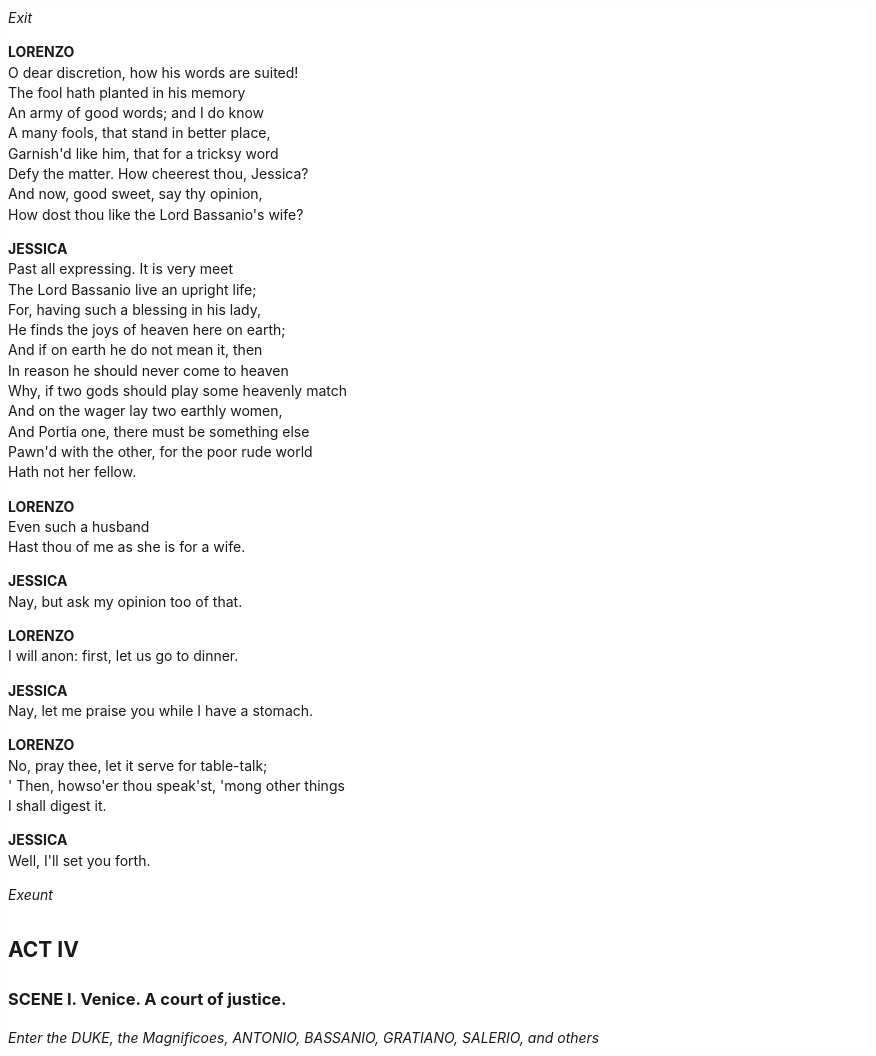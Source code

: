*Exit*

**LORENZO**  
O dear discretion, how his words are suited!  
The fool hath planted in his memory  
An army of good words; and I do know  
A many fools, that stand in better place,  
Garnish'd like him, that for a tricksy word  
Defy the matter. How cheerest thou, Jessica?  
And now, good sweet, say thy opinion,  
How dost thou like the Lord Bassanio's wife?

**JESSICA**  
Past all expressing. It is very meet  
The Lord Bassanio live an upright life;  
For, having such a blessing in his lady,  
He finds the joys of heaven here on earth;  
And if on earth he do not mean it, then  
In reason he should never come to heaven  
Why, if two gods should play some heavenly match  
And on the wager lay two earthly women,  
And Portia one, there must be something else  
Pawn'd with the other, for the poor rude world  
Hath not her fellow.

**LORENZO**  
Even such a husband  
Hast thou of me as she is for a wife.

**JESSICA**  
Nay, but ask my opinion too of that.

**LORENZO**  
I will anon: first, let us go to dinner.

**JESSICA**  
Nay, let me praise you while I have a stomach.

**LORENZO**  
No, pray thee, let it serve for table-talk;  
' Then, howso'er thou speak'st, 'mong other things  
I shall digest it.

**JESSICA**  
Well, I'll set you forth.

*Exeunt*

## ACT IV

### SCENE I. Venice. A court of justice.

*Enter the DUKE, the Magnificoes, ANTONIO, BASSANIO, GRATIANO, SALERIO, and
others*
